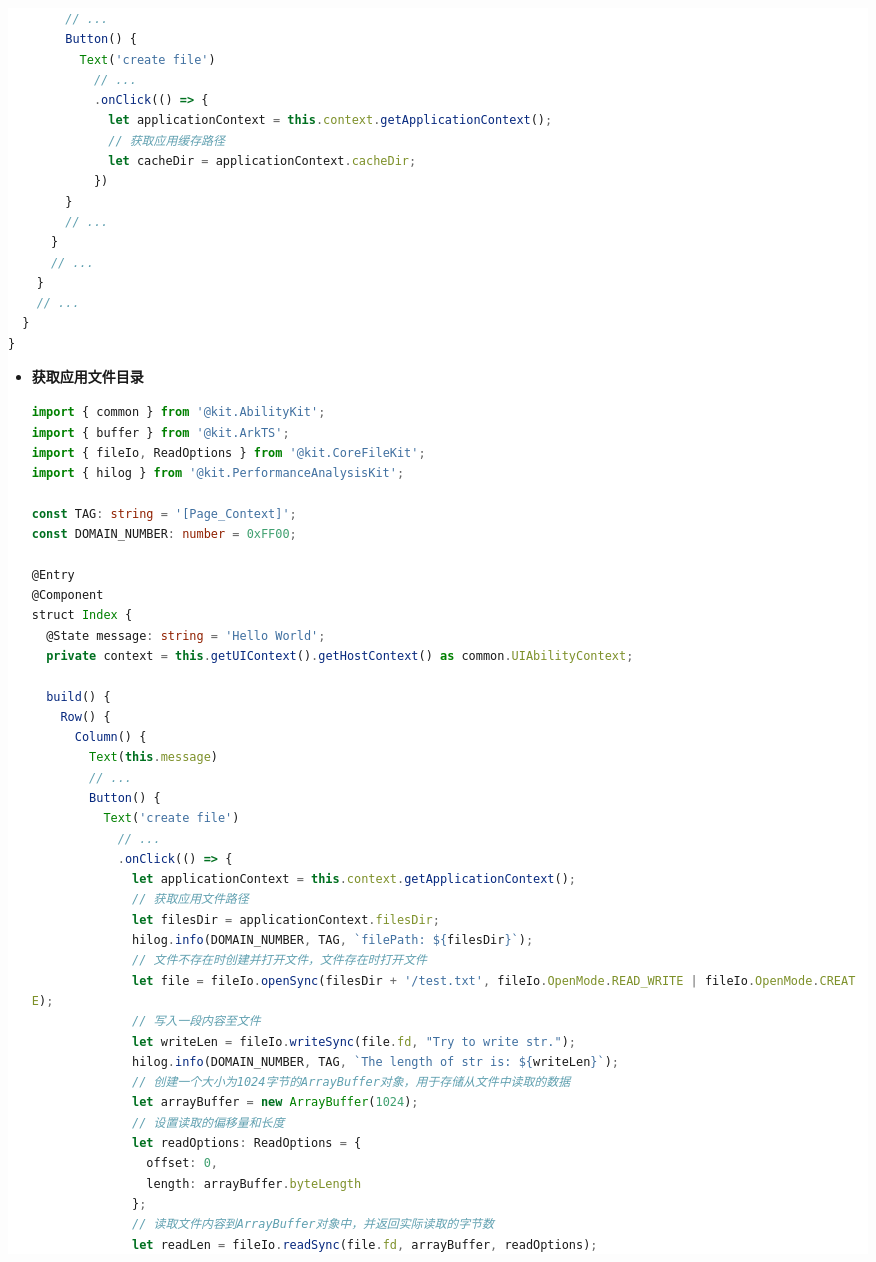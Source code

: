   ```ts
          // ...
          Button() {
            Text('create file')
              // ...
              .onClick(() => {
                let applicationContext = this.context.getApplicationContext();
                // 获取应用缓存路径
                let cacheDir = applicationContext.cacheDir;
              })
          }
          // ...
        }
        // ...
      }
      // ...
    }
  }
  ```

- **获取应用文件目录**
  
  ```ts
  import { common } from '@kit.AbilityKit';
  import { buffer } from '@kit.ArkTS';
  import { fileIo, ReadOptions } from '@kit.CoreFileKit';
  import { hilog } from '@kit.PerformanceAnalysisKit';

  const TAG: string = '[Page_Context]';
  const DOMAIN_NUMBER: number = 0xFF00;

  @Entry
  @Component
  struct Index {
    @State message: string = 'Hello World';
    private context = this.getUIContext().getHostContext() as common.UIAbilityContext;

    build() {
      Row() {
        Column() {
          Text(this.message)
          // ...
          Button() {
            Text('create file')
              // ...
              .onClick(() => {
                let applicationContext = this.context.getApplicationContext();
                // 获取应用文件路径
                let filesDir = applicationContext.filesDir;
                hilog.info(DOMAIN_NUMBER, TAG, `filePath: ${filesDir}`);
                // 文件不存在时创建并打开文件，文件存在时打开文件
                let file = fileIo.openSync(filesDir + '/test.txt', fileIo.OpenMode.READ_WRITE | fileIo.OpenMode.CREATE);
                // 写入一段内容至文件
                let writeLen = fileIo.writeSync(file.fd, "Try to write str.");
                hilog.info(DOMAIN_NUMBER, TAG, `The length of str is: ${writeLen}`);
                // 创建一个大小为1024字节的ArrayBuffer对象，用于存储从文件中读取的数据
                let arrayBuffer = new ArrayBuffer(1024);
                // 设置读取的偏移量和长度
                let readOptions: ReadOptions = {
                  offset: 0,
                  length: arrayBuffer.byteLength
                };
                // 读取文件内容到ArrayBuffer对象中，并返回实际读取的字节数
                let readLen = fileIo.readSync(file.fd, arrayBuffer, readOptions);
  ```